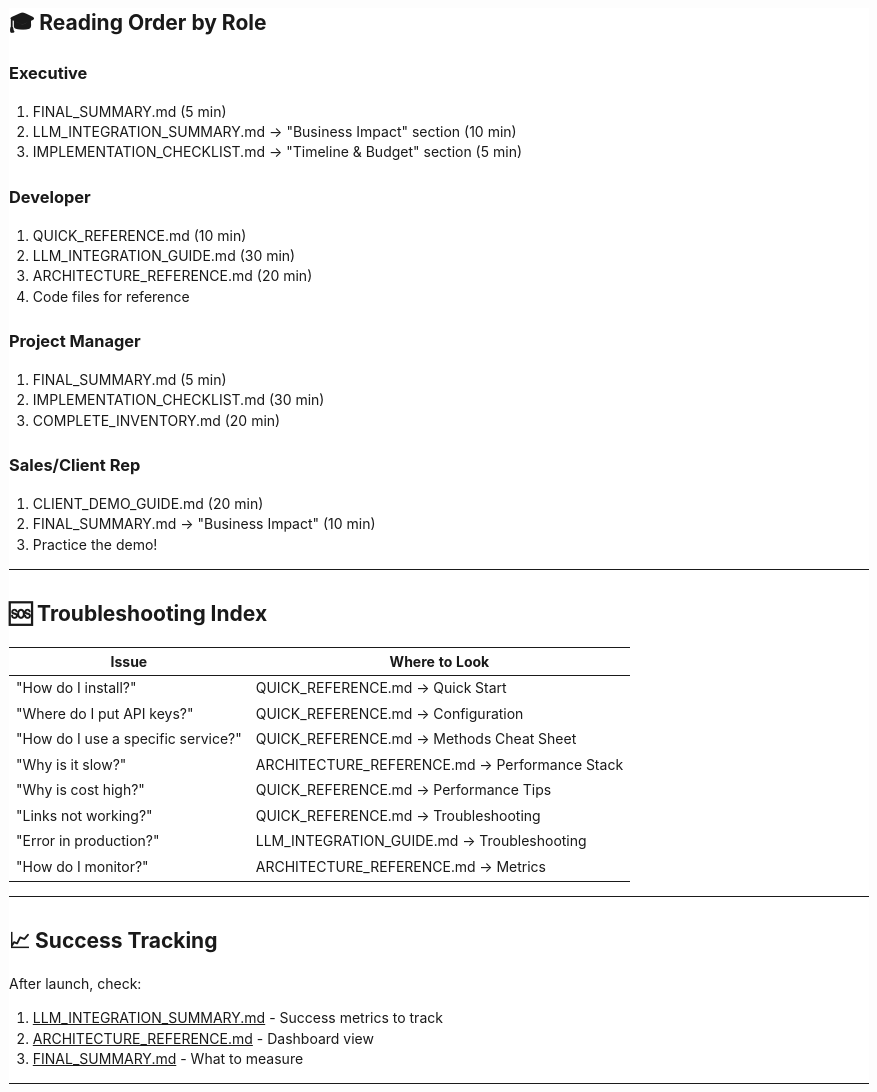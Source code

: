 ## 🎓 Reading Order by Role

### Executive
1. FINAL_SUMMARY.md (5 min)
2. LLM_INTEGRATION_SUMMARY.md → "Business Impact" section (10 min)
3. IMPLEMENTATION_CHECKLIST.md → "Timeline & Budget" section (5 min)

### Developer
1. QUICK_REFERENCE.md (10 min)
2. LLM_INTEGRATION_GUIDE.md (30 min)
3. ARCHITECTURE_REFERENCE.md (20 min)
4. Code files for reference

### Project Manager
1. FINAL_SUMMARY.md (5 min)
2. IMPLEMENTATION_CHECKLIST.md (30 min)
3. COMPLETE_INVENTORY.md (20 min)

### Sales/Client Rep
1. CLIENT_DEMO_GUIDE.md (20 min)
2. FINAL_SUMMARY.md → "Business Impact" (10 min)
3. Practice the demo!

---

## 🆘 Troubleshooting Index

| Issue | Where to Look |
|-------|----------------|
| "How do I install?" | QUICK_REFERENCE.md → Quick Start |
| "Where do I put API keys?" | QUICK_REFERENCE.md → Configuration |
| "How do I use a specific service?" | QUICK_REFERENCE.md → Methods Cheat Sheet |
| "Why is it slow?" | ARCHITECTURE_REFERENCE.md → Performance Stack |
| "Why is cost high?" | QUICK_REFERENCE.md → Performance Tips |
| "Links not working?" | QUICK_REFERENCE.md → Troubleshooting |
| "Error in production?" | LLM_INTEGRATION_GUIDE.md → Troubleshooting |
| "How do I monitor?" | ARCHITECTURE_REFERENCE.md → Metrics |

---

## 📈 Success Tracking

After launch, check:
1. [LLM_INTEGRATION_SUMMARY.md](./LLM_INTEGRATION_SUMMARY.md#success-metrics) - Success metrics to track
2. [ARCHITECTURE_REFERENCE.md](./ARCHITECTURE_REFERENCE.md#key-metrics-dashboard-view) - Dashboard view
3. [FINAL_SUMMARY.md](./FINAL_SUMMARY.md#success-metrics) - What to measure

---